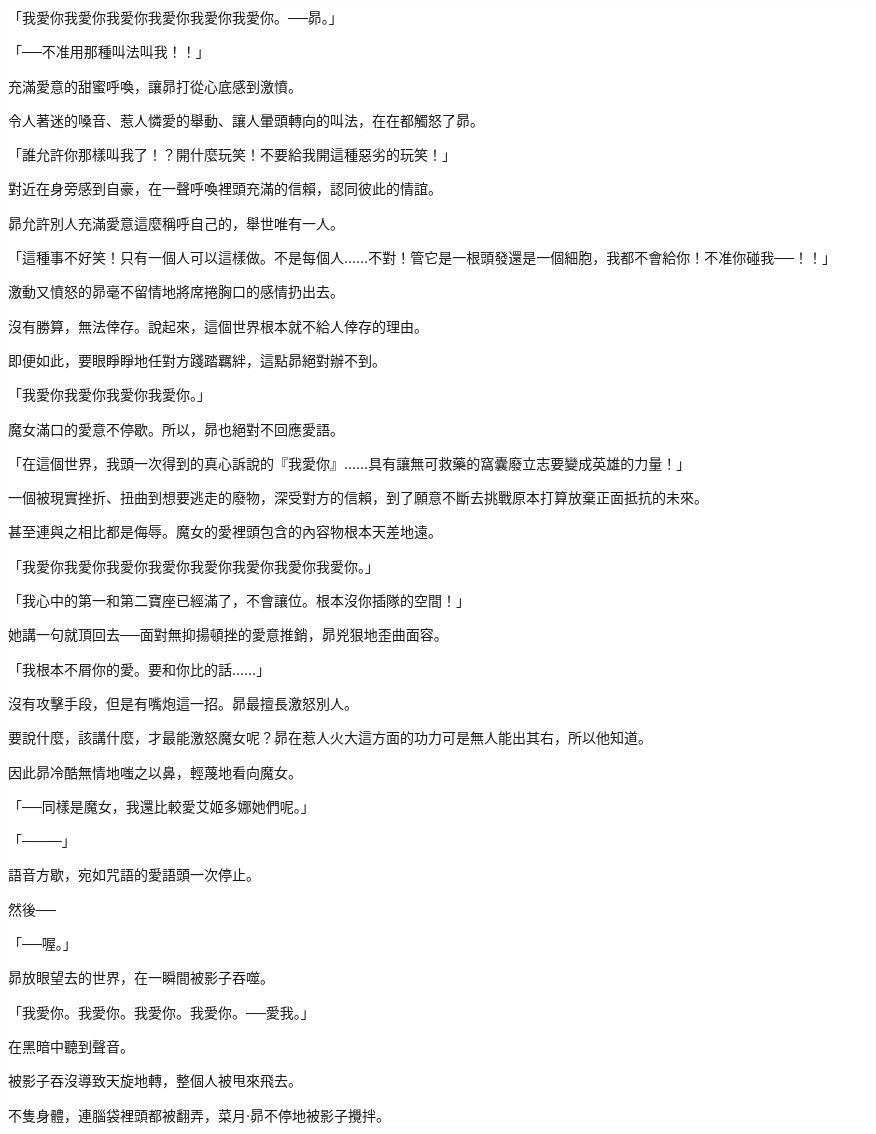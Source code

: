 「我愛你我愛你我愛你我愛你我愛你我愛你。──昴。」

「──不准用那種叫法叫我！！」

充滿愛意的甜蜜呼喚，讓昴打從心底感到激憤。

令人著迷的嗓音、惹人憐愛的舉動、讓人暈頭轉向的叫法，在在都觸怒了昴。

「誰允許你那樣叫我了！？開什麼玩笑！不要給我開這種惡劣的玩笑！」

對近在身旁感到自豪，在一聲呼喚裡頭充滿的信賴，認同彼此的情誼。

昴允許別人充滿愛意這麼稱呼自己的，舉世唯有一人。

「這種事不好笑！只有一個人可以這樣做。不是每個人……不對！管它是一根頭發還是一個細胞，我都不會給你！不准你碰我──！！」

激動又憤怒的昴毫不留情地將席捲胸口的感情扔出去。

沒有勝算，無法倖存。說起來，這個世界根本就不給人倖存的理由。

即便如此，要眼睜睜地任對方踐踏羈絆，這點昴絕對辦不到。

「我愛你我愛你我愛你我愛你。」

魔女滿口的愛意不停歇。所以，昴也絕對不回應愛語。

「在這個世界，我頭一次得到的真心訴說的『我愛你』……具有讓無可救藥的窩囊廢立志要變成英雄的力量！」

一個被現實挫折、扭曲到想要逃走的廢物，深受對方的信賴，到了願意不斷去挑戰原本打算放棄正面抵抗的未來。

甚至連與之相比都是侮辱。魔女的愛裡頭包含的內容物根本天差地遠。

「我愛你我愛你我愛你我愛你我愛你我愛你我愛你我愛你。」

「我心中的第一和第二寶座已經滿了，不會讓位。根本沒你插隊的空間！」

她講一句就頂回去──面對無抑揚頓挫的愛意推銷，昴兇狠地歪曲面容。

「我根本不屑你的愛。要和你比的話……」

沒有攻擊手段，但是有嘴炮這一招。昴最擅長激怒別人。

要說什麼，該講什麼，才最能激怒魔女呢？昴在惹人火大這方面的功力可是無人能出其右，所以他知道。

因此昴冷酷無情地嗤之以鼻，輕蔑地看向魔女。

「──同樣是魔女，我還比較愛艾姬多娜她們呢。」

「────」

語音方歇，宛如咒語的愛語頭一次停止。

然後──

「──喔。」

昴放眼望去的世界，在一瞬間被影子吞噬。


「我愛你。我愛你。我愛你。我愛你。──愛我。」

在黑暗中聽到聲音。

被影子吞沒導致天旋地轉，整個人被甩來飛去。

不隻身體，連腦袋裡頭都被翻弄，菜月‧昴不停地被影子攪拌。
